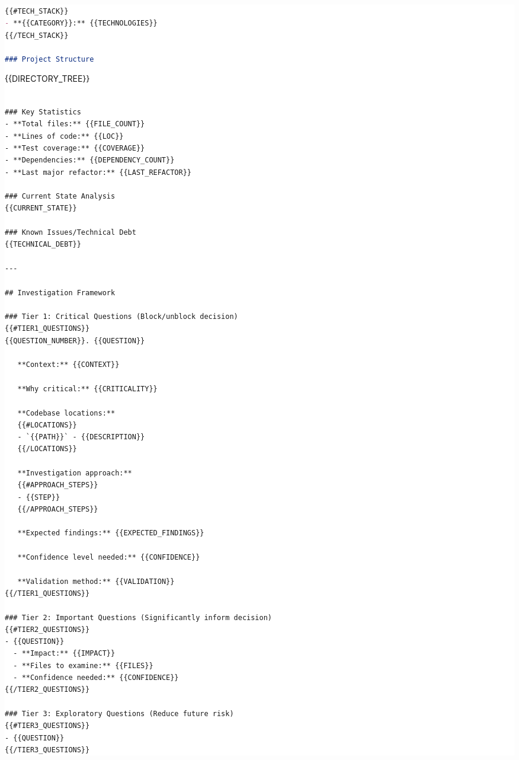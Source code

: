 ```markdown
{{#TECH_STACK}}
- **{{CATEGORY}}:** {{TECHNOLOGIES}}
{{/TECH_STACK}}

### Project Structure
```
{{DIRECTORY_TREE}}
```

### Key Statistics
- **Total files:** {{FILE_COUNT}}
- **Lines of code:** {{LOC}}
- **Test coverage:** {{COVERAGE}}
- **Dependencies:** {{DEPENDENCY_COUNT}}
- **Last major refactor:** {{LAST_REFACTOR}}

### Current State Analysis
{{CURRENT_STATE}}

### Known Issues/Technical Debt
{{TECHNICAL_DEBT}}

---

## Investigation Framework

### Tier 1: Critical Questions (Block/unblock decision)
{{#TIER1_QUESTIONS}}
{{QUESTION_NUMBER}}. {{QUESTION}}

   **Context:** {{CONTEXT}}

   **Why critical:** {{CRITICALITY}}

   **Codebase locations:**
   {{#LOCATIONS}}
   - `{{PATH}}` - {{DESCRIPTION}}
   {{/LOCATIONS}}

   **Investigation approach:**
   {{#APPROACH_STEPS}}
   - {{STEP}}
   {{/APPROACH_STEPS}}

   **Expected findings:** {{EXPECTED_FINDINGS}}

   **Confidence level needed:** {{CONFIDENCE}}

   **Validation method:** {{VALIDATION}}
{{/TIER1_QUESTIONS}}

### Tier 2: Important Questions (Significantly inform decision)
{{#TIER2_QUESTIONS}}
- {{QUESTION}}
  - **Impact:** {{IMPACT}}
  - **Files to examine:** {{FILES}}
  - **Confidence needed:** {{CONFIDENCE}}
{{/TIER2_QUESTIONS}}

### Tier 3: Exploratory Questions (Reduce future risk)
{{#TIER3_QUESTIONS}}
- {{QUESTION}}
{{/TIER3_QUESTIONS}}
```